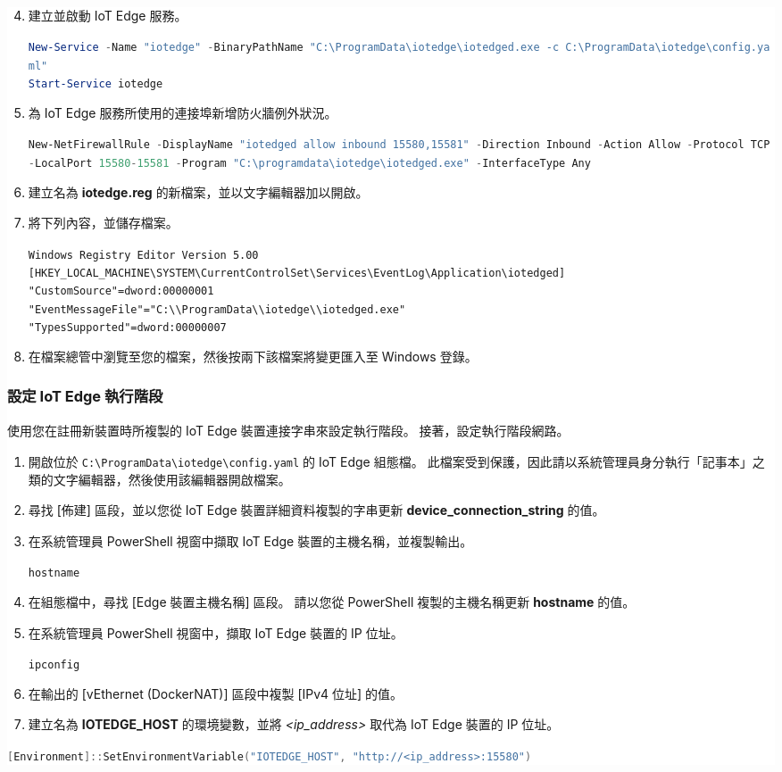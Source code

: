 4. 建立並啟動 IoT Edge 服務。

   ```powershell
   New-Service -Name "iotedge" -BinaryPathName "C:\ProgramData\iotedge\iotedged.exe -c C:\ProgramData\iotedge\config.yaml"
   Start-Service iotedge
   ```

5. 為 IoT Edge 服務所使用的連接埠新增防火牆例外狀況。

   ```powershell
   New-NetFirewallRule -DisplayName "iotedged allow inbound 15580,15581" -Direction Inbound -Action Allow -Protocol TCP -LocalPort 15580-15581 -Program "C:\programdata\iotedge\iotedged.exe" -InterfaceType Any
   ```

6. 建立名為 **iotedge.reg** 的新檔案，並以文字編輯器加以開啟。 

7. 將下列內容，並儲存檔案。 

   ```input
   Windows Registry Editor Version 5.00
   [HKEY_LOCAL_MACHINE\SYSTEM\CurrentControlSet\Services\EventLog\Application\iotedged]
   "CustomSource"=dword:00000001
   "EventMessageFile"="C:\\ProgramData\\iotedge\\iotedged.exe"
   "TypesSupported"=dword:00000007
   ```

8. 在檔案總管中瀏覽至您的檔案，然後按兩下該檔案將變更匯入至 Windows 登錄。 

### <a name="configure-the-iot-edge-runtime"></a>設定 IoT Edge 執行階段 

使用您在註冊新裝置時所複製的 IoT Edge 裝置連接字串來設定執行階段。 接著，設定執行階段網路。 

1. 開啟位於 `C:\ProgramData\iotedge\config.yaml` 的 IoT Edge 組態檔。 此檔案受到保護，因此請以系統管理員身分執行「記事本」之類的文字編輯器，然後使用該編輯器開啟檔案。 

2. 尋找 [佈建] 區段，並以您從 IoT Edge 裝置詳細資料複製的字串更新 **device_connection_string** 的值。 

3. 在系統管理員 PowerShell 視窗中擷取 IoT Edge 裝置的主機名稱，並複製輸出。 

   ```powershell
   hostname
   ```

4. 在組態檔中，尋找 [Edge 裝置主機名稱] 區段。 請以您從 PowerShell 複製的主機名稱更新 **hostname** 的值。

3. 在系統管理員 PowerShell 視窗中，擷取 IoT Edge 裝置的 IP 位址。 

   ```powershell
   ipconfig
   ```

4. 在輸出的 [vEthernet (DockerNAT)] 區段中複製 [IPv4 位址] 的值。 

5. 建立名為 **IOTEDGE_HOST** 的環境變數，並將 *\<ip_address\>* 取代為 IoT Edge 裝置的 IP 位址。 

  ```powershell
  [Environment]::SetEnvironmentVariable("IOTEDGE_HOST", "http://<ip_address>:15580")
  ```


[2]: ./media/quickstart/install-edge-full.png
[3]: ./media/quickstart/create-iot-hub.png
[4]: ./media/quickstart/register-device.png
[5]: ./media/quickstart/start-runtime.png
[6]: ./media/quickstart/deploy-module.png
[lnk-nested]: https://docs.microsoft.com/virtualization/hyper-v-on-windows/user-guide/nested-virtualization
[lnk-docker]: https://docs.docker.com/docker-for-windows/install/ 
[lnk-python]: https://www.python.org/downloads/
[lnk-docker-containers]: https://docs.microsoft.com/virtualization/windowscontainers/quick-start/quick-start-windows-10#2-switch-to-windows-containers
[lnk-iothub-explorer]: https://github.com/azure/iothub-explorer
[lnk-install-iotcore]: how-to-install-iot-core.md
[lnk-account]: https://azure.microsoft.com/free